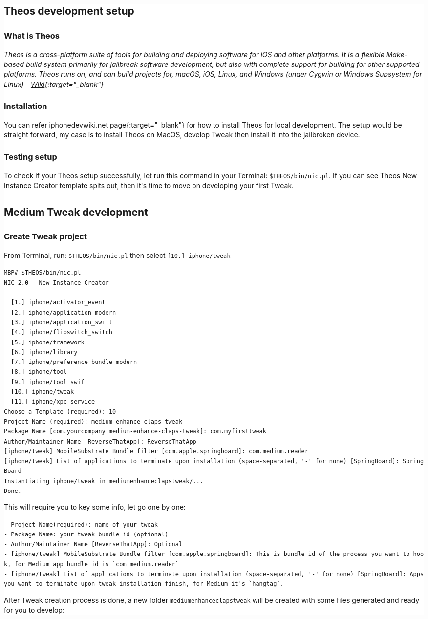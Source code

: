 ## Theos development setup
### What is Theos
*Theos is a cross-platform suite of tools for building and deploying software for iOS and other platforms. It is a flexible Make-based build system primarily for jailbreak software development, but also with complete support for building for other supported platforms. Theos runs on, and can build projects for, macOS, iOS, Linux, and Windows (under Cygwin or Windows Subsystem for Linux) - [Wiki](https://github.com/theos/theos/wiki){:target="_blank"}* 

### Installation
You can refer [iphonedevwiki.net page](https://iphonedevwiki.net/index.php/Theos/Setup){:target="_blank"} for how to install Theos for local development. The setup would be straight forward, my case is to install Theos on MacOS, develop Tweak then install it into the jailbroken device.

### Testing setup
To check if your Theos setup successfully, let run this command in your Terminal: `$THEOS/bin/nic.pl`. If you can see Theos New Instance Creator template spits out, then it's time to move on developing your first Tweak.

## Medium Tweak development
### Create Tweak project
From Terminal, run: `$THEOS/bin/nic.pl` then select `[10.] iphone/tweak`
```bashscript
MBP# $THEOS/bin/nic.pl
NIC 2.0 - New Instance Creator
------------------------------
  [1.] iphone/activator_event
  [2.] iphone/application_modern
  [3.] iphone/application_swift
  [4.] iphone/flipswitch_switch
  [5.] iphone/framework
  [6.] iphone/library
  [7.] iphone/preference_bundle_modern
  [8.] iphone/tool
  [9.] iphone/tool_swift
  [10.] iphone/tweak
  [11.] iphone/xpc_service
Choose a Template (required): 10
Project Name (required): medium-enhance-claps-tweak
Package Name [com.yourcompany.medium-enhance-claps-tweak]: com.myfirsttweak
Author/Maintainer Name [ReverseThatApp]: ReverseThatApp
[iphone/tweak] MobileSubstrate Bundle filter [com.apple.springboard]: com.medium.reader
[iphone/tweak] List of applications to terminate upon installation (space-separated, '-' for none) [SpringBoard]: SpringBoard
Instantiating iphone/tweak in mediumenhanceclapstweak/...
Done.
```

This will require you to key some info, let go one by one:
```bashscript
- Project Name(required): name of your tweak
- Package Name: your tweak bundle id (optional)
- Author/Maintainer Name [ReverseThatApp]: Optional
- [iphone/tweak] MobileSubstrate Bundle filter [com.apple.springboard]: This is bundle id of the process you want to hook, for Medium app bundle id is `com.medium.reader`
- [iphone/tweak] List of applications to terminate upon installation (space-separated, '-' for none) [SpringBoard]: Apps you want to terminate upon tweak installation finish, for Medium it's `hangtag`.
```
After Tweak creation process is done, a new folder `mediumenhanceclapstweak` will be created with some files generated and ready for you to develop:
```bashscript
```